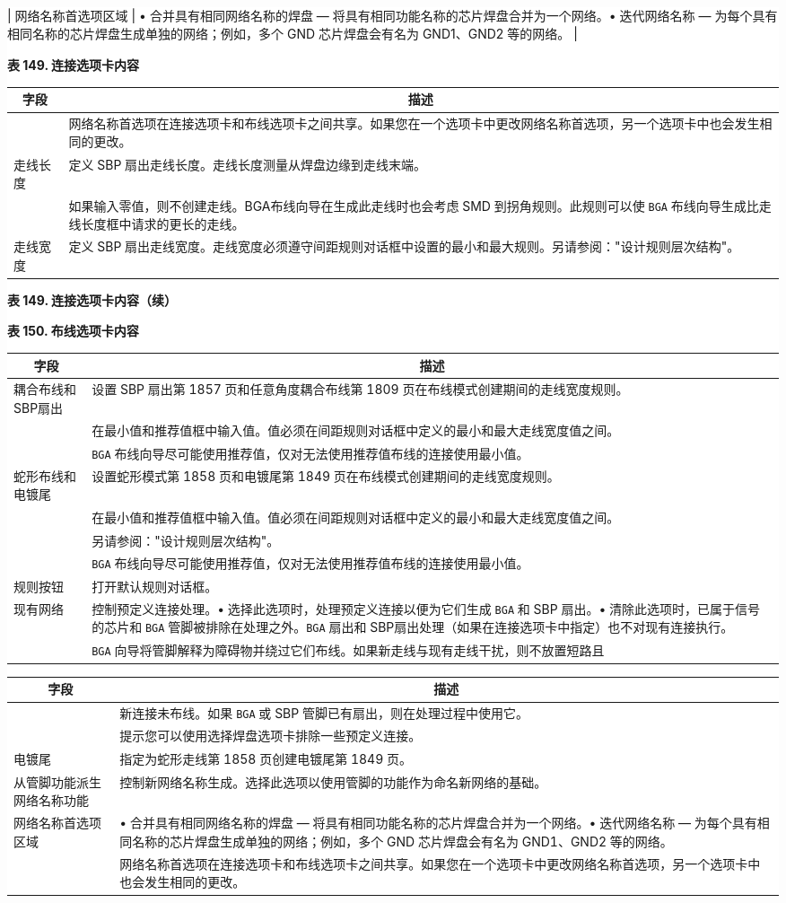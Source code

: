 | 网络名称首选项区域            | • 合并具有相同网络名称的焊盘 — 将具有相同功能名称的芯片焊盘合并为一个网络。• 迭代网络名称 — 为每个具有相同名称的芯片焊盘生成单独的网络；例如，多个 GND 芯片焊盘会有名为 GND1、GND2 等的网络。                                                                                            |

**表 149. 连接选项卡内容**

| 字段        | 描述                                                                                                                                                                                                                                                              |
|--------------|--------------------------------------------------------------------------------------------------------------------------------------------------------------------------------------------------------------------------------------------------------------------------|
|              | 网络名称首选项在连接选项卡和布线选项卡之间共享。如果您在一个选项卡中更改网络名称首选项，另一个选项卡中也会发生相同的更改。                                                                                           |
| 走线长度 | 定义 SBP 扇出走线长度。走线长度测量从焊盘边缘到走线末端。                                                                                                                                                   |
|              | 如果输入零值，则不创建走线。BGA布线向导在生成此走线时也会考虑 SMD 到拐角规则。此规则可以使 `BGA` 布线向导生成比走线长度框中请求的更长的走线。 |
| 走线宽度  | 定义 SBP 扇出走线宽度。走线宽度必须遵守间距规则对话框中设置的最小和最大规则。另请参阅："设计规则层次结构"。                                                                                          |

**表 149. 连接选项卡内容（续）**

**表 150. 布线选项卡内容**

| 字段                                  | 描述                                                                                                                                                                                                                                       |
|----------------------------------------|---------------------------------------------------------------------------------------------------------------------------------------------------------------------------------------------------------------------------------------------------|
| 耦合布线和 SBP扇出     | 设置 SBP 扇出第 1857 页和任意角度耦合布线第 1809 页在布线模式创建期间的走线宽度规则。                                                                                                               |
|                                        | 在最小值和推荐值框中输入值。值必须在间距规则对话框中定义的最小和最大走线宽度值之间。                                                                           |
|                                        | `BGA` 布线向导尽可能使用推荐值，仅对无法使用推荐值布线的连接使用最小值。                                                                        |
| 蛇形布线和电镀尾 | 设置蛇形模式第 1858 页和电镀尾第 1849 页在布线模式创建期间的走线宽度规则。                                                                                                                    |
|                                        | 在最小值和推荐值框中输入值。值必须在间距规则对话框中定义的最小和最大走线宽度值之间。                                                                           |
|                                        | 另请参阅："设计规则层次结构"。                                                                                                                                                                                                                |
|                                        | `BGA` 布线向导尽可能使用推荐值，仅对无法使用推荐值布线的连接使用最小值。                                                                         |
| 规则按钮                           | 打开默认规则对话框。                                                                                                                                                                                                               |
| 现有网络                          | 控制预定义连接处理。• 选择此选项时，处理预定义连接以便为它们生成 `BGA` 和 SBP 扇出。• 清除此选项时，已属于信号的芯片和 `BGA` 管脚被排除在处理之外。`BGA` 扇出和 SBP扇出处理（如果在连接选项卡中指定）也不对现有连接执行。 |
|                                        | `BGA` 向导将管脚解释为障碍物并绕过它们布线。如果新走线与现有走线干扰，则不放置短路且                                                                                                 |

| 字段                                | 描述                                                                                                                                                                                                                                                                           |
|--------------------------------------|---------------------------------------------------------------------------------------------------------------------------------------------------------------------------------------------------------------------------------------------------------------------------------------|
|                                      | 新连接未布线。如果 `BGA` 或 SBP 管脚已有扇出，则在处理过程中使用它。                                                                                                                                                                          |
|                                      | 提示您可以使用选择焊盘选项卡排除一些预定义连接。                                                                                                                                                                                                      |
| 电镀尾                        | 指定为蛇形走线第 1858 页创建电镀尾第 1849 页。                                                                                                                                                                                                   |
| 从管脚功能派生网络名称功能 | 控制新网络名称生成。选择此选项以使用管脚的功能作为命名新网络的基础。                                                                                                                                                                      |
| 网络名称首选项区域            | • 合并具有相同网络名称的焊盘 — 将具有相同功能名称的芯片焊盘合并为一个网络。• 迭代网络名称 — 为每个具有相同名称的芯片焊盘生成单独的网络；例如，多个 GND 芯片焊盘会有名为 GND1、GND2 等的网络。                                                                                                                |
|                                      | 网络名称首选项在连接选项卡和布线选项卡之间共享。如果您在一个选项卡中更改网络名称首选项，另一个选项卡中也会发生相同的更改。                                                                                                        |
